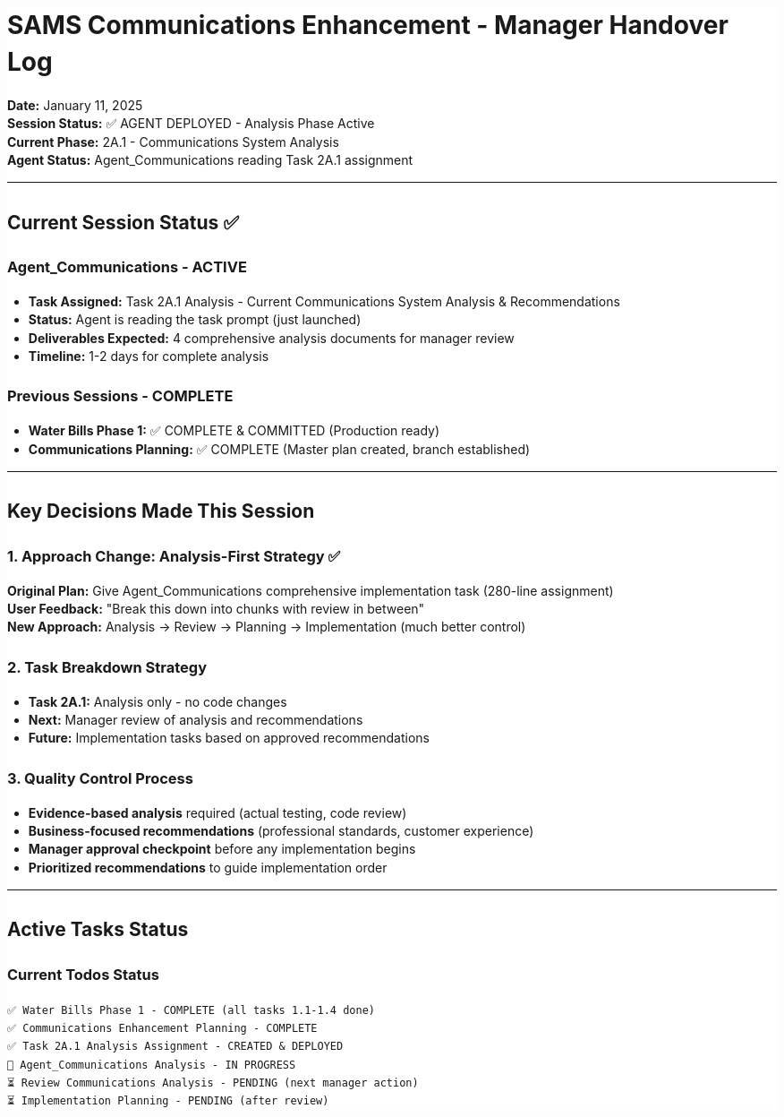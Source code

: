 # SAMS Communications Enhancement - Manager Handover Log

**Date:** January 11, 2025  
**Session Status:** ✅ AGENT DEPLOYED - Analysis Phase Active  
**Current Phase:** 2A.1 - Communications System Analysis  
**Agent Status:** Agent_Communications reading Task 2A.1 assignment  

---

## Current Session Status ✅

### Agent_Communications - ACTIVE
- **Task Assigned:** Task 2A.1 Analysis - Current Communications System Analysis & Recommendations  
- **Status:** Agent is reading the task prompt (just launched)
- **Deliverables Expected:** 4 comprehensive analysis documents for manager review
- **Timeline:** 1-2 days for complete analysis

### Previous Sessions - COMPLETE
- **Water Bills Phase 1:** ✅ COMPLETE & COMMITTED (Production ready)
- **Communications Planning:** ✅ COMPLETE (Master plan created, branch established)

---

## Key Decisions Made This Session

### 1. Approach Change: Analysis-First Strategy ✅
**Original Plan:** Give Agent_Communications comprehensive implementation task (280-line assignment)  
**User Feedback:** "Break this down into chunks with review in between"  
**New Approach:** Analysis → Review → Planning → Implementation (much better control)

### 2. Task Breakdown Strategy
- **Task 2A.1:** Analysis only - no code changes
- **Next:** Manager review of analysis and recommendations  
- **Future:** Implementation tasks based on approved recommendations

### 3. Quality Control Process
- **Evidence-based analysis** required (actual testing, code review)
- **Business-focused recommendations** (professional standards, customer experience)
- **Manager approval checkpoint** before any implementation begins
- **Prioritized recommendations** to guide implementation order

---

## Active Tasks Status

### Current Todos Status
```
✅ Water Bills Phase 1 - COMPLETE (all tasks 1.1-1.4 done)
✅ Communications Enhancement Planning - COMPLETE  
✅ Task 2A.1 Analysis Assignment - CREATED & DEPLOYED
🔄 Agent_Communications Analysis - IN PROGRESS
⏳ Review Communications Analysis - PENDING (next manager action)
⏳ Implementation Planning - PENDING (after review)
```
